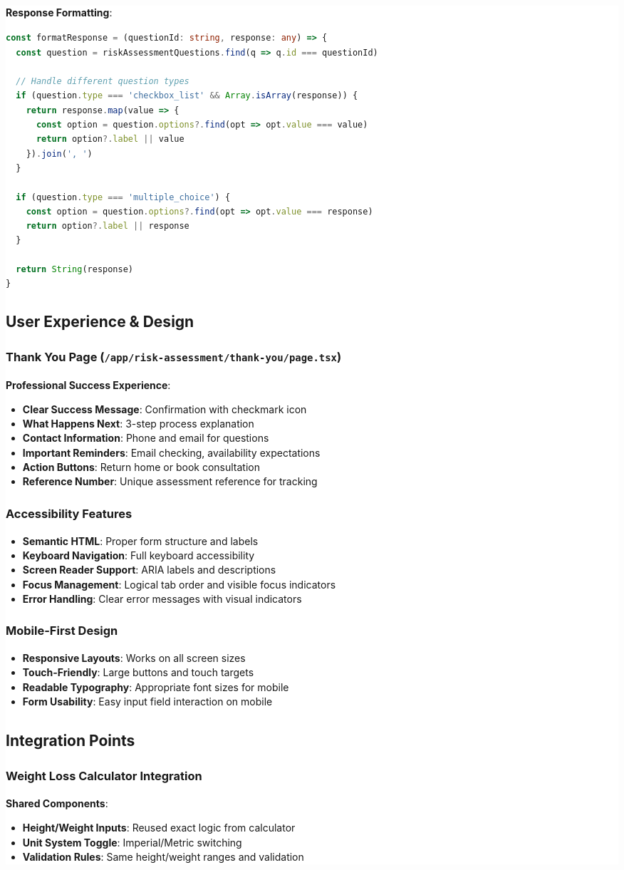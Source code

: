 **Response Formatting**:
```typescript
const formatResponse = (questionId: string, response: any) => {
  const question = riskAssessmentQuestions.find(q => q.id === questionId)
  
  // Handle different question types
  if (question.type === 'checkbox_list' && Array.isArray(response)) {
    return response.map(value => {
      const option = question.options?.find(opt => opt.value === value)
      return option?.label || value
    }).join(', ')
  }
  
  if (question.type === 'multiple_choice') {
    const option = question.options?.find(opt => opt.value === response)
    return option?.label || response
  }
  
  return String(response)
}
```

## User Experience & Design

### Thank You Page (`/app/risk-assessment/thank-you/page.tsx`)
**Professional Success Experience**:
- **Clear Success Message**: Confirmation with checkmark icon
- **What Happens Next**: 3-step process explanation
- **Contact Information**: Phone and email for questions
- **Important Reminders**: Email checking, availability expectations
- **Action Buttons**: Return home or book consultation
- **Reference Number**: Unique assessment reference for tracking

### Accessibility Features
- **Semantic HTML**: Proper form structure and labels
- **Keyboard Navigation**: Full keyboard accessibility
- **Screen Reader Support**: ARIA labels and descriptions
- **Focus Management**: Logical tab order and visible focus indicators
- **Error Handling**: Clear error messages with visual indicators

### Mobile-First Design
- **Responsive Layouts**: Works on all screen sizes
- **Touch-Friendly**: Large buttons and touch targets
- **Readable Typography**: Appropriate font sizes for mobile
- **Form Usability**: Easy input field interaction on mobile

## Integration Points

### Weight Loss Calculator Integration
**Shared Components**:
- **Height/Weight Inputs**: Reused exact logic from calculator
- **Unit System Toggle**: Imperial/Metric switching
- **Validation Rules**: Same height/weight ranges and validation

